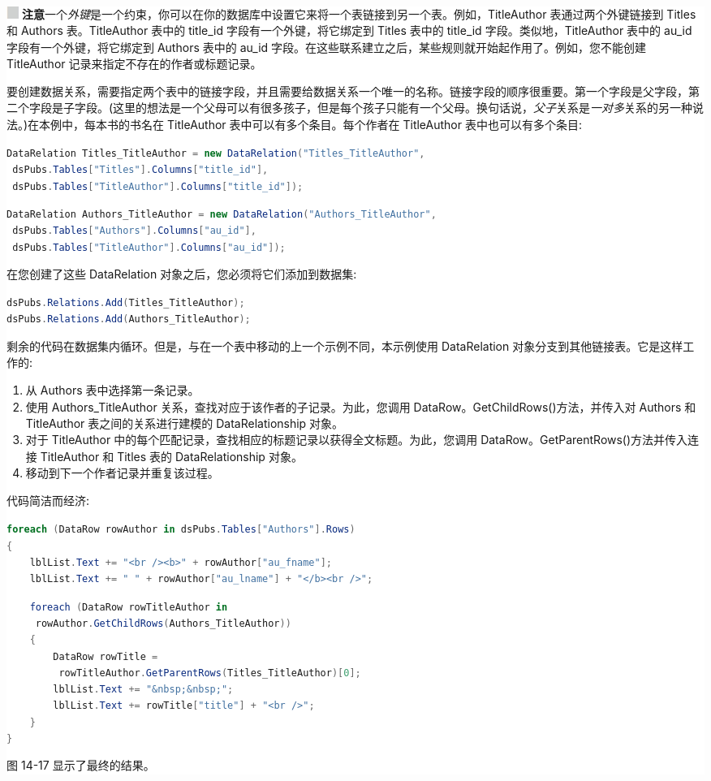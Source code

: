 ![image](img/sq.jpg) **注意**一个*外键*是一个约束，你可以在你的数据库中设置它来将一个表链接到另一个表。例如，TitleAuthor 表通过两个外键链接到 Titles 和 Authors 表。TitleAuthor 表中的 title_id 字段有一个外键，将它绑定到 Titles 表中的 title_id 字段。类似地，TitleAuthor 表中的 au_id 字段有一个外键，将它绑定到 Authors 表中的 au_id 字段。在这些联系建立之后，某些规则就开始起作用了。例如，您不能创建 TitleAuthor 记录来指定不存在的作者或标题记录。

要创建数据关系，需要指定两个表中的链接字段，并且需要给数据关系一个唯一的名称。链接字段的顺序很重要。第一个字段是父字段，第二个字段是子字段。(这里的想法是一个父母可以有很多孩子，但是每个孩子只能有一个父母。换句话说，*父子*关系是*一对多*关系的另一种说法。)在本例中，每本书的书名在 TitleAuthor 表中可以有多个条目。每个作者在 TitleAuthor 表中也可以有多个条目:

```cs
DataRelation Titles_TitleAuthor = new DataRelation("Titles_TitleAuthor",
 dsPubs.Tables["Titles"].Columns["title_id"],
 dsPubs.Tables["TitleAuthor"].Columns["title_id"]);
```

```cs
DataRelation Authors_TitleAuthor = new DataRelation("Authors_TitleAuthor",
 dsPubs.Tables["Authors"].Columns["au_id"],
 dsPubs.Tables["TitleAuthor"].Columns["au_id"]);
```

在您创建了这些 DataRelation 对象之后，您必须将它们添加到数据集:

```cs
dsPubs.Relations.Add(Titles_TitleAuthor);
dsPubs.Relations.Add(Authors_TitleAuthor);
```

剩余的代码在数据集内循环。但是，与在一个表中移动的上一个示例不同，本示例使用 DataRelation 对象分支到其他链接表。它是这样工作的:

1.  从 Authors 表中选择第一条记录。
2.  使用 Authors_TitleAuthor 关系，查找对应于该作者的子记录。为此，您调用 DataRow。GetChildRows()方法，并传入对 Authors 和 TitleAuthor 表之间的关系进行建模的 DataRelationship 对象。
3.  对于 TitleAuthor 中的每个匹配记录，查找相应的标题记录以获得全文标题。为此，您调用 DataRow。GetParentRows()方法并传入连接 TitleAuthor 和 Titles 表的 DataRelationship 对象。
4.  移动到下一个作者记录并重复该过程。

代码简洁而经济:

```cs
foreach (DataRow rowAuthor in dsPubs.Tables["Authors"].Rows)
{
    lblList.Text += "<br /><b>" + rowAuthor["au_fname"];
    lblList.Text += " " + rowAuthor["au_lname"] + "</b><br />";
```

```cs
    foreach (DataRow rowTitleAuthor in
     rowAuthor.GetChildRows(Authors_TitleAuthor))
    {
        DataRow rowTitle =
         rowTitleAuthor.GetParentRows(Titles_TitleAuthor)[0];
        lblList.Text += "&nbsp;&nbsp;";
        lblList.Text += rowTitle["title"] + "<br />";
    }
}
```

图 14-17 显示了最终的结果。
